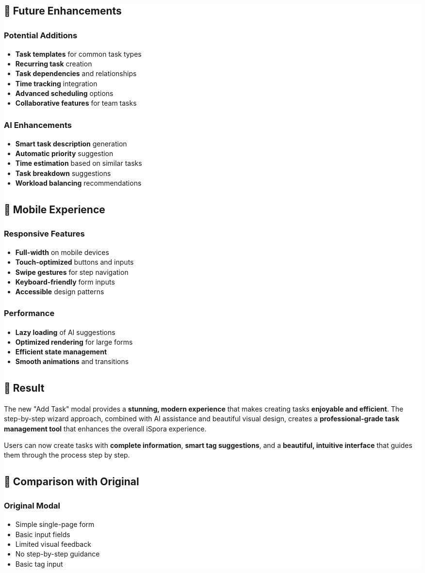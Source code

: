 ## 🎯 Future Enhancements

### Potential Additions
- **Task templates** for common task types
- **Recurring task** creation
- **Task dependencies** and relationships
- **Time tracking** integration
- **Advanced scheduling** options
- **Collaborative features** for team tasks

### AI Enhancements
- **Smart task description** generation
- **Automatic priority** suggestion
- **Time estimation** based on similar tasks
- **Task breakdown** suggestions
- **Workload balancing** recommendations

## 📱 Mobile Experience

### Responsive Features
- **Full-width** on mobile devices
- **Touch-optimized** buttons and inputs
- **Swipe gestures** for step navigation
- **Keyboard-friendly** form inputs
- **Accessible** design patterns

### Performance
- **Lazy loading** of AI suggestions
- **Optimized rendering** for large forms
- **Efficient state management**
- **Smooth animations** and transitions

## 🎉 Result

The new "Add Task" modal provides a **stunning, modern experience** that makes creating tasks **enjoyable and efficient**. The step-by-step wizard approach, combined with AI assistance and beautiful visual design, creates a **professional-grade task management tool** that enhances the overall iSpora experience.

Users can now create tasks with **complete information**, **smart tag suggestions**, and a **beautiful, intuitive interface** that guides them through the process step by step.

## 🔄 Comparison with Original

### Original Modal
- Simple single-page form
- Basic input fields
- Limited visual feedback
- No step-by-step guidance
- Basic tag input
